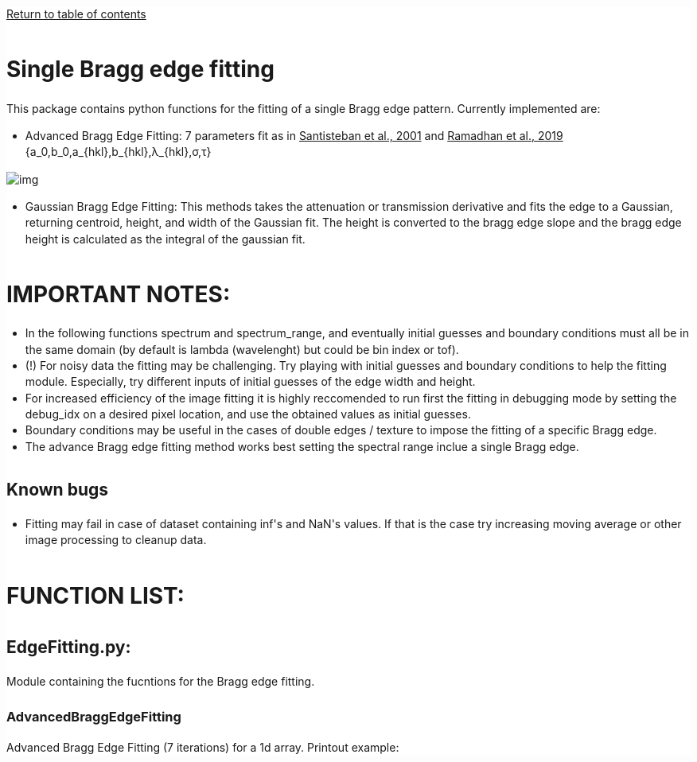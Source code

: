 [Return to table of contents](index.md)<br/>
# Single Bragg edge fitting
This package contains python functions for the fitting of a single Bragg edge pattern.
Currently implemented are:

- Advanced Bragg Edge Fitting: 7 parameters fit as in [Santisteban et al., 2001](https://scripts.iucr.org/cgi-bin/paper?ks0056) and [Ramadhan et al., 2019](https://doi.org/10.1107/S1600576719001730) {a_0,b_0,a_{hkl},b_{hkl},λ_{hkl},σ,τ}

![img](https://latex.codecogs.com/svg.latex?T(\lambda)=\exp{[-a_0+b_0\lambda]}\times(\exp{[-(a_{hkl}+b_{hkl}\lambda)]+\{1-\exp{[-(a_{hkl}+b_{hkl}\lambda)]\})\times\frac{1}{2}[\mathrm{erfc}(-\frac{\lambda-\lambda_{hkl}}{2^{1/2}\sigma})-\exp{(-\frac{\lambda-\lambda_{hkl}}{\tau}+\frac{\sigma^2}{2\tau^2})}\times\mathrm{erfc}(-\frac{\lambda-\lambda_{hkl}}{2^{1/2}\sigma}+\frac{\sigma}{\tau})])

- Gaussian Bragg Edge Fitting: This methods takes the attenuation or transmission derivative and fits the edge to a Gaussian, returning centroid, height, and width of the Gaussian fit. The height is converted to the bragg edge slope and the bragg edge height is calculated as the integral of the gaussian fit.

# IMPORTANT NOTES:

- In the following functions spectrum and spectrum_range, and eventually initial guesses and boundary conditions must all be in the same domain (by default is lambda (wavelenght) but could be bin index or tof).
- (!) For noisy data the fitting may be challenging. Try playing with initial guesses and boundary conditions to help the fitting module. Especially, try different inputs of initial guesses of the edge width and height.
- For increased efficiency of the image fitting it is highly reccomended to run first the fitting in debugging mode by setting the debug_idx on a desired pixel location, and use the obtained values as initial guesses.
- Boundary conditions may be useful in the cases of double edges / texture to impose the fitting of a specific Bragg edge.
- The advance Bragg edge fitting method works best setting the spectral range inclue a single Bragg edge.

## Known bugs
- Fitting may fail in case of dataset containing inf's and NaN's values. If that is the case try increasing moving average or other image processing to cleanup data.

# FUNCTION LIST:

## EdgeFitting.py: 
Module containing the fucntions for the Bragg edge fitting. 

### AdvancedBraggEdgeFitting
Advanced Bragg Edge Fitting (7 iterations) for a 1d array. Printout example:
